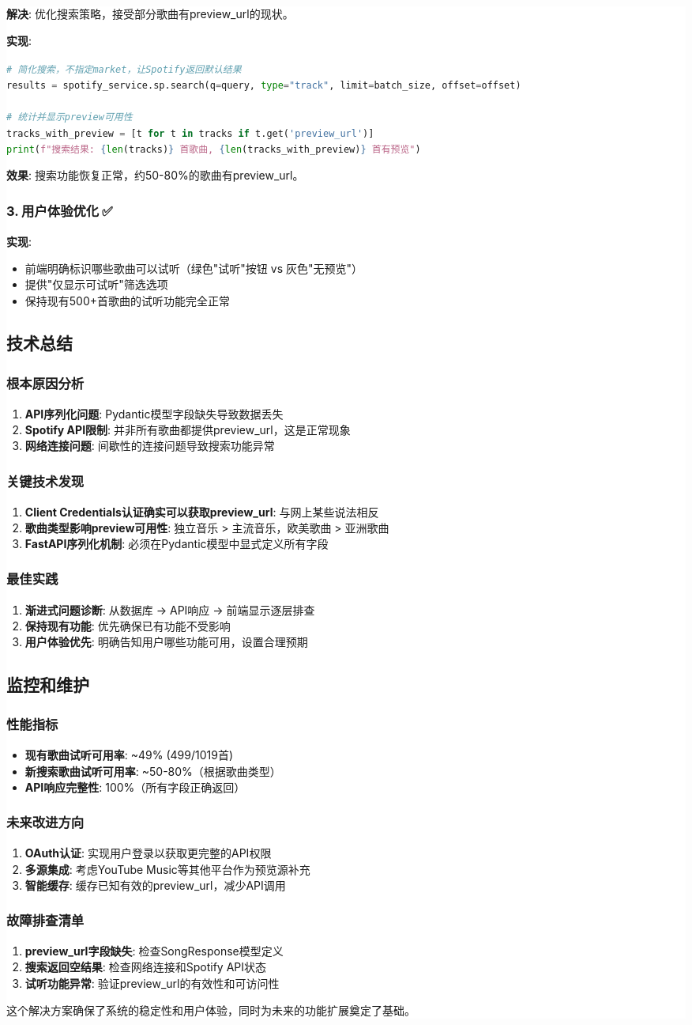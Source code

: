 **解决**: 优化搜索策略，接受部分歌曲有preview_url的现状。

**实现**:
```python
# 简化搜索，不指定market，让Spotify返回默认结果
results = spotify_service.sp.search(q=query, type="track", limit=batch_size, offset=offset)

# 统计并显示preview可用性
tracks_with_preview = [t for t in tracks if t.get('preview_url')]
print(f"搜索结果: {len(tracks)} 首歌曲, {len(tracks_with_preview)} 首有预览")
```

**效果**: 搜索功能恢复正常，约50-80%的歌曲有preview_url。

### 3. 用户体验优化 ✅

**实现**: 
- 前端明确标识哪些歌曲可以试听（绿色"试听"按钮 vs 灰色"无预览"）
- 提供"仅显示可试听"筛选选项
- 保持现有500+首歌曲的试听功能完全正常

## 技术总结

### 根本原因分析

1. **API序列化问题**: Pydantic模型字段缺失导致数据丢失
2. **Spotify API限制**: 并非所有歌曲都提供preview_url，这是正常现象
3. **网络连接问题**: 间歇性的连接问题导致搜索功能异常

### 关键技术发现

1. **Client Credentials认证确实可以获取preview_url**: 与网上某些说法相反
2. **歌曲类型影响preview可用性**: 独立音乐 > 主流音乐，欧美歌曲 > 亚洲歌曲
3. **FastAPI序列化机制**: 必须在Pydantic模型中显式定义所有字段

### 最佳实践

1. **渐进式问题诊断**: 从数据库 → API响应 → 前端显示逐层排查
2. **保持现有功能**: 优先确保已有功能不受影响
3. **用户体验优先**: 明确告知用户哪些功能可用，设置合理预期

## 监控和维护

### 性能指标

- **现有歌曲试听可用率**: ~49% (499/1019首)
- **新搜索歌曲试听可用率**: ~50-80%（根据歌曲类型）
- **API响应完整性**: 100%（所有字段正确返回）

### 未来改进方向

1. **OAuth认证**: 实现用户登录以获取更完整的API权限
2. **多源集成**: 考虑YouTube Music等其他平台作为预览源补充
3. **智能缓存**: 缓存已知有效的preview_url，减少API调用

### 故障排查清单

1. **preview_url字段缺失**: 检查SongResponse模型定义
2. **搜索返回空结果**: 检查网络连接和Spotify API状态
3. **试听功能异常**: 验证preview_url的有效性和可访问性

这个解决方案确保了系统的稳定性和用户体验，同时为未来的功能扩展奠定了基础。